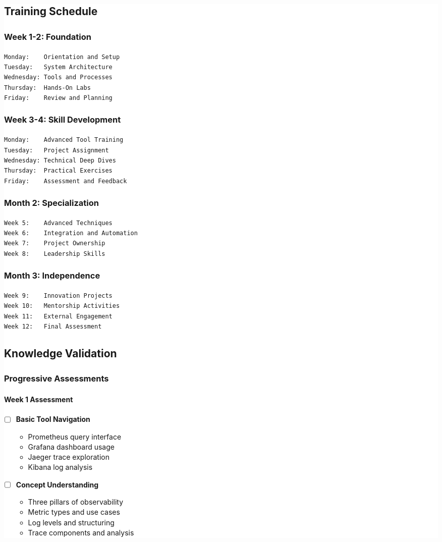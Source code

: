 ## Training Schedule

### Week 1-2: Foundation
```
Monday:    Orientation and Setup
Tuesday:   System Architecture
Wednesday: Tools and Processes
Thursday:  Hands-On Labs
Friday:    Review and Planning
```

### Week 3-4: Skill Development
```
Monday:    Advanced Tool Training
Tuesday:   Project Assignment
Wednesday: Technical Deep Dives
Thursday:  Practical Exercises
Friday:    Assessment and Feedback
```

### Month 2: Specialization
```
Week 5:    Advanced Techniques
Week 6:    Integration and Automation
Week 7:    Project Ownership
Week 8:    Leadership Skills
```

### Month 3: Independence
```
Week 9:    Innovation Projects
Week 10:   Mentorship Activities
Week 11:   External Engagement
Week 12:   Final Assessment
```

## Knowledge Validation

### Progressive Assessments

#### Week 1 Assessment
- [ ] **Basic Tool Navigation**
  - Prometheus query interface
  - Grafana dashboard usage
  - Jaeger trace exploration
  - Kibana log analysis

- [ ] **Concept Understanding**
  - Three pillars of observability
  - Metric types and use cases
  - Log levels and structuring
  - Trace components and analysis
